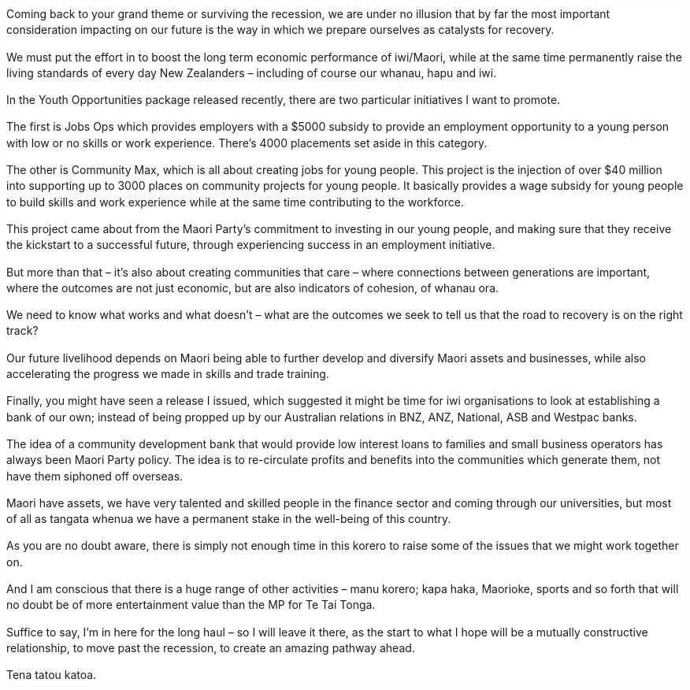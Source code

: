 Coming back to your grand theme or surviving the recession, we are under no illusion that by far the most important consideration impacting on our future is the way in which we prepare ourselves as catalysts for recovery.

We must put the effort in to boost the long term economic performance of iwi/Maori, while at the same time permanently raise the living standards of every day New Zealanders – including of course our whanau, hapu and iwi.

In the Youth Opportunities package released recently, there are two particular initiatives I want to promote.

The first is Jobs Ops which provides employers with a $5000 subsidy to provide an employment opportunity to a young person with low or no skills or work experience. There’s 4000 placements set aside in this category.

The other is Community Max, which is all about creating jobs for young people. This project is the injection of over $40 million into supporting up to 3000 places on community projects for young people. It basically provides a wage subsidy for young people to build skills and work experience while at the same time contributing to the workforce.

This project came about from the Maori Party’s commitment to investing in our young people, and making sure that they receive the kickstart to a successful future, through experiencing success in an employment initiative.

But more than that – it’s also about creating communities that care – where connections between generations are important, where the outcomes are not just economic, but are also indicators of cohesion, of whanau ora.

We need to know what works and what doesn’t – what are the outcomes we seek to tell us that the road to recovery is on the right track?

Our future livelihood depends on Maori being able to further develop and diversify Maori assets and businesses, while also accelerating the progress we made in skills and trade training.

Finally, you might have seen a release I issued, which suggested it might be time for iwi organisations to look at establishing a bank of our own; instead of being propped up by our Australian relations in BNZ, ANZ, National, ASB and Westpac banks.

The idea of a community development bank that would provide low interest loans to families and small business operators has always been Maori Party policy. The idea is to re-circulate profits and benefits into the communities which generate them, not have them siphoned off overseas.

Maori have assets, we have very talented and skilled people in the finance sector and coming through our universities, but most of all as tangata whenua we have a permanent stake in the well-being of this country.

As you are no doubt aware, there is simply not enough time in this korero to raise some of the issues that we might work together on.

And I am conscious that there is a huge range of other activities – manu korero; kapa haka, Maorioke, sports and so forth that will no doubt be of more entertainment value than the MP for Te Tai Tonga.

Suffice to say, I’m in here for the long haul – so I will leave it there, as the start to what I hope will be a mutually constructive relationship, to move past the recession, to create an amazing pathway ahead.

Tena tatou katoa.
